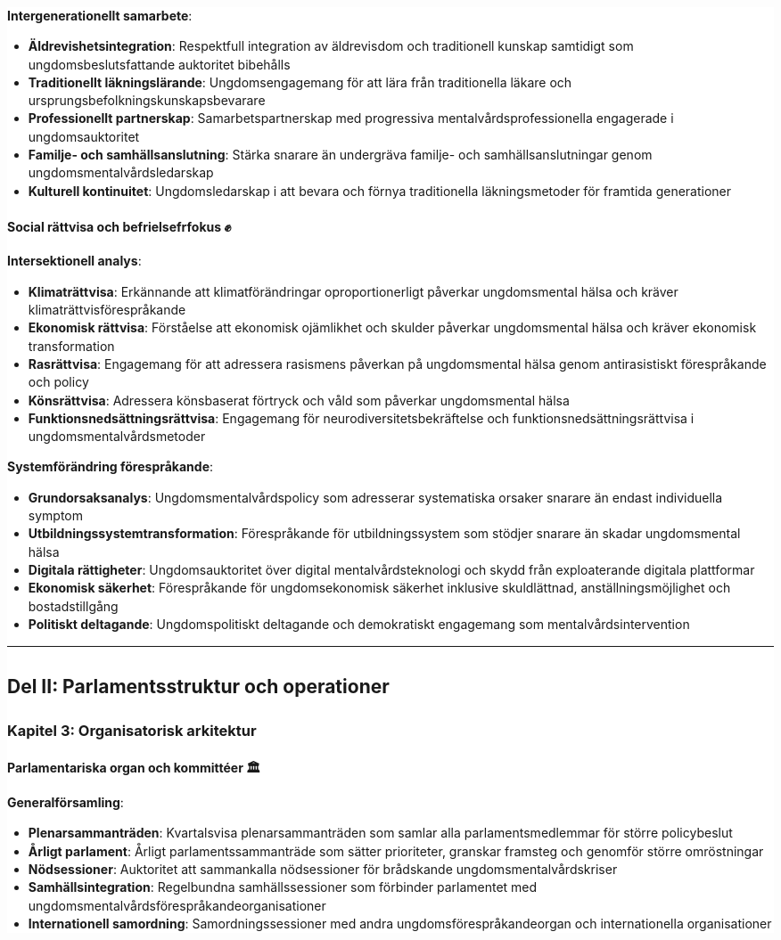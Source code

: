 **Intergenerationellt samarbete**:
- **Äldrevishetsintegration**: Respektfull integration av äldrevisdom och traditionell kunskap samtidigt som ungdomsbeslutsfattande auktoritet bibehålls
- **Traditionellt läkningslärande**: Ungdomsengagemang för att lära från traditionella läkare och ursprungsbefolkningskunskapsbevarare
- **Professionellt partnerskap**: Samarbetspartnerskap med progressiva mentalvårdsprofessionella engagerade i ungdomsauktoritet
- **Familje- och samhällsanslutning**: Stärka snarare än undergräva familje- och samhällsanslutningar genom ungdomsmentalvårdsledarskap
- **Kulturell kontinuitet**: Ungdomsledarskap i att bevara och förnya traditionella läkningsmetoder för framtida generationer

#### **Social rättvisa och befrielsefrfokus** ✊

**Intersektionell analys**:
- **Klimaträttvisa**: Erkännande att klimatförändringar oproportionerligt påverkar ungdomsmental hälsa och kräver klimaträttvisförespråkande
- **Ekonomisk rättvisa**: Förståelse att ekonomisk ojämlikhet och skulder påverkar ungdomsmental hälsa och kräver ekonomisk transformation
- **Rasrättvisa**: Engagemang för att adressera rasismens påverkan på ungdomsmental hälsa genom antirasistiskt förespråkande och policy
- **Könsrättvisa**: Adressera könsbaserat förtryck och våld som påverkar ungdomsmental hälsa
- **Funktionsnedsättningsrättvisa**: Engagemang för neurodiversitetsbekräftelse och funktionsnedsättningsrättvisa i ungdomsmentalvårdsmetoder

**Systemförändring förespråkande**:
- **Grundorsaksanalys**: Ungdomsmentalvårdspolicy som adresserar systematiska orsaker snarare än endast individuella symptom
- **Utbildningssystemtransformation**: Förespråkande för utbildningssystem som stödjer snarare än skadar ungdomsmental hälsa
- **Digitala rättigheter**: Ungdomsauktoritet över digital mentalvårdsteknologi och skydd från exploaterande digitala plattformar
- **Ekonomisk säkerhet**: Förespråkande för ungdomsekonomisk säkerhet inklusive skuldlättnad, anställningsmöjlighet och bostadstillgång
- **Politiskt deltagande**: Ungdomspolitiskt deltagande och demokratiskt engagemang som mentalvårdsintervention

---

## Del II: Parlamentsstruktur och operationer

### Kapitel 3: Organisatorisk arkitektur

#### **Parlamentariska organ och kommittéer** 🏛️

**Generalförsamling**:
- **Plenarsammanträden**: Kvartalsvisa plenarsammanträden som samlar alla parlamentsmedlemmar för större policybeslut
- **Årligt parlament**: Årligt parlamentssammanträde som sätter prioriteter, granskar framsteg och genomför större omröstningar
- **Nödsessioner**: Auktoritet att sammankalla nödsessioner för brådskande ungdomsmentalvårdskriser
- **Samhällsintegration**: Regelbundna samhällssessioner som förbinder parlamentet med ungdomsmentalvårdsförespråkandeorganisationer
- **Internationell samordning**: Samordningssessioner med andra ungdomsförespråkandeorgan och internationella organisationer
